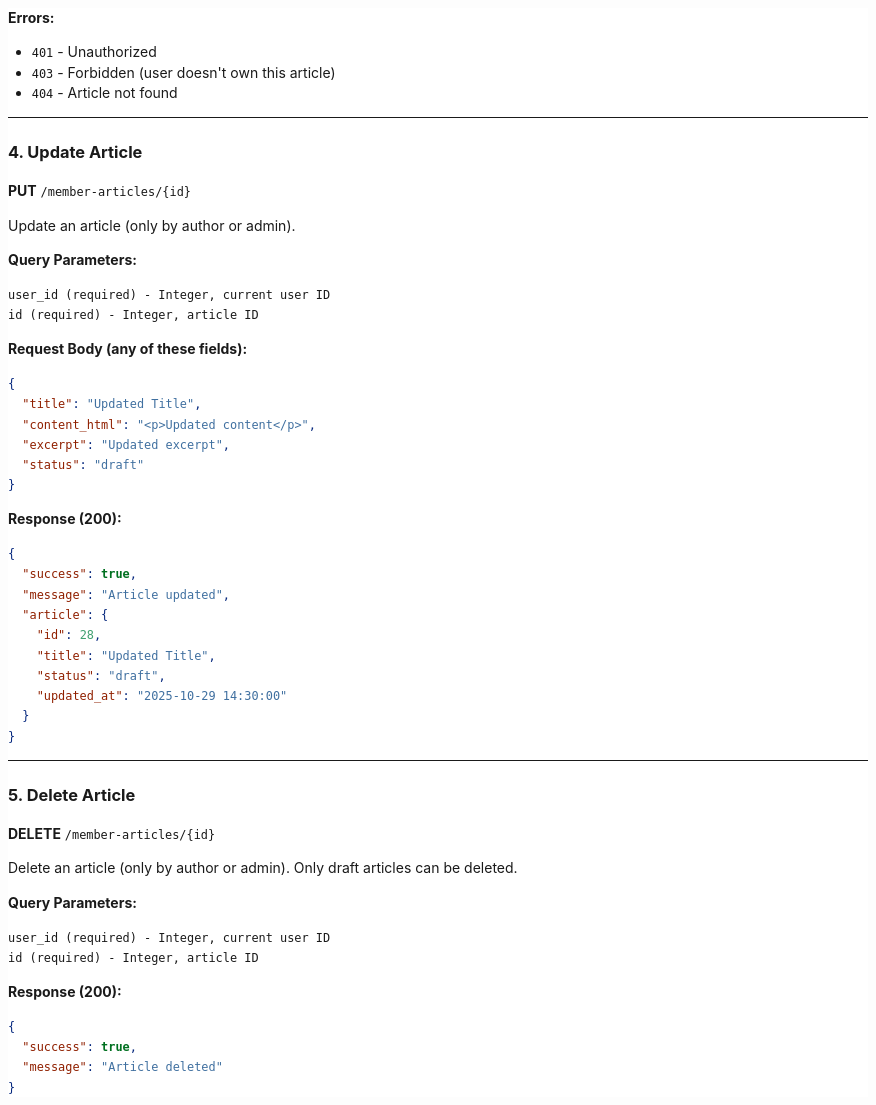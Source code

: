 **Errors:**
- `401` - Unauthorized
- `403` - Forbidden (user doesn't own this article)
- `404` - Article not found

---

### 4. Update Article
**PUT** `/member-articles/{id}`

Update an article (only by author or admin).

**Query Parameters:**
```
user_id (required) - Integer, current user ID
id (required) - Integer, article ID
```

**Request Body (any of these fields):**
```json
{
  "title": "Updated Title",
  "content_html": "<p>Updated content</p>",
  "excerpt": "Updated excerpt",
  "status": "draft"
}
```

**Response (200):**
```json
{
  "success": true,
  "message": "Article updated",
  "article": {
    "id": 28,
    "title": "Updated Title",
    "status": "draft",
    "updated_at": "2025-10-29 14:30:00"
  }
}
```

---

### 5. Delete Article
**DELETE** `/member-articles/{id}`

Delete an article (only by author or admin). Only draft articles can be deleted.

**Query Parameters:**
```
user_id (required) - Integer, current user ID
id (required) - Integer, article ID
```

**Response (200):**
```json
{
  "success": true,
  "message": "Article deleted"
}
```

